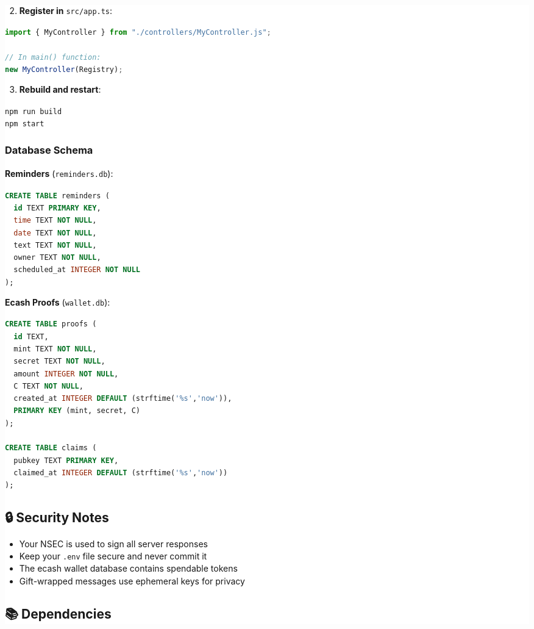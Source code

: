 2. **Register in** `src/app.ts`:
```typescript
import { MyController } from "./controllers/MyController.js";

// In main() function:
new MyController(Registry);
```

3. **Rebuild and restart**:
```bash
npm run build
npm start
```

### Database Schema

**Reminders** (`reminders.db`):
```sql
CREATE TABLE reminders (
  id TEXT PRIMARY KEY,
  time TEXT NOT NULL,
  date TEXT NOT NULL,
  text TEXT NOT NULL,
  owner TEXT NOT NULL,
  scheduled_at INTEGER NOT NULL
);
```

**Ecash Proofs** (`wallet.db`):
```sql
CREATE TABLE proofs (
  id TEXT,
  mint TEXT NOT NULL,
  secret TEXT NOT NULL,
  amount INTEGER NOT NULL,
  C TEXT NOT NULL,
  created_at INTEGER DEFAULT (strftime('%s','now')),
  PRIMARY KEY (mint, secret, C)
);

CREATE TABLE claims (
  pubkey TEXT PRIMARY KEY,
  claimed_at INTEGER DEFAULT (strftime('%s','now'))
);
```

## 🔒 Security Notes

- Your NSEC is used to sign all server responses
- Keep your `.env` file secure and never commit it
- The ecash wallet database contains spendable tokens
- Gift-wrapped messages use ephemeral keys for privacy

## 📚 Dependencies
